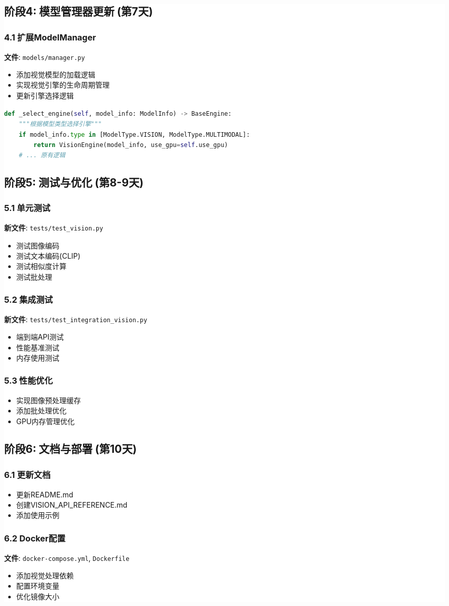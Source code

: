 ## 阶段4: 模型管理器更新 (第7天)

### 4.1 扩展ModelManager
**文件**: `models/manager.py`
- 添加视觉模型的加载逻辑
- 实现视觉引擎的生命周期管理
- 更新引擎选择逻辑

```python
def _select_engine(self, model_info: ModelInfo) -> BaseEngine:
    """根据模型类型选择引擎"""
    if model_info.type in [ModelType.VISION, ModelType.MULTIMODAL]:
        return VisionEngine(model_info, use_gpu=self.use_gpu)
    # ... 原有逻辑
```

## 阶段5: 测试与优化 (第8-9天)

### 5.1 单元测试
**新文件**: `tests/test_vision.py`
- 测试图像编码
- 测试文本编码(CLIP)
- 测试相似度计算
- 测试批处理

### 5.2 集成测试
**新文件**: `tests/test_integration_vision.py`
- 端到端API测试
- 性能基准测试
- 内存使用测试

### 5.3 性能优化
- 实现图像预处理缓存
- 添加批处理优化
- GPU内存管理优化

## 阶段6: 文档与部署 (第10天)

### 6.1 更新文档
- 更新README.md
- 创建VISION_API_REFERENCE.md
- 添加使用示例

### 6.2 Docker配置
**文件**: `docker-compose.yml`, `Dockerfile`
- 添加视觉处理依赖
- 配置环境变量
- 优化镜像大小
